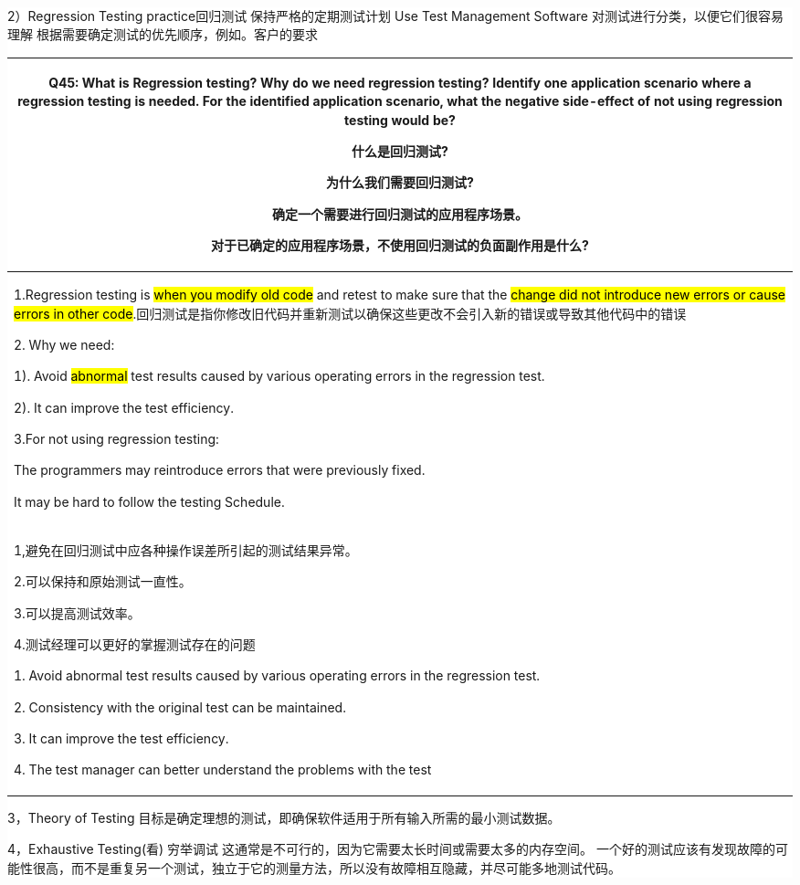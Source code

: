 2）Regression Testing practice回归测试
保持严格的定期测试计划
Use Test Management Software
对测试进行分类，以便它们很容易理解
根据需要确定测试的优先顺序，例如。客户的要求
<table>
<colgroup>
<col style="width: 100%" />
</colgroup>
<thead>
<tr class="header">
<th><p>Q45: What is Regression testing? Why do we need regression testing? Identify one application scenario where a regression testing is needed. For the identified application scenario, what the negative side-effect of not using regression testing would be?</p>
<p>什么是回归测试?</p>
<p>为什么我们需要回归测试?</p>
<p>确定一个需要进行回归测试的应用程序场景。</p>
<p>对于已确定的应用程序场景，不使用回归测试的负面副作用是什么?</p></th>
</tr>
</thead>
<tbody>
<tr class="odd">
<td><p>1.Regression testing is <mark>when you modify old code</mark> and retest to make sure that the <mark>change did not introduce new errors or cause errors in other code</mark>.回归测试是指你修改旧代码并重新测试以确保这些更改不会引入新的错误或导致其他代码中的错误</p>
<p>2. Why we need:</p>
<p>1). Avoid <mark>abnormal</mark> test results caused by various operating errors in the regression test.</p>
<p>2). It can improve the test efficiency.</p>
<p>3.For not using regression testing:</p>
<p>The programmers may reintroduce errors that were previously fixed.</p>
<p>It may be hard to follow the testing Schedule.</p>
<p></p></td>
</tr>
<tr class="even">
<td><p>1,避免在回归测试中应各种操作误差所引起的测试结果异常。</p>
<p>2.可以保持和原始测试一直性。</p>
<p>3.可以提高测试效率。</p>
<p>4.测试经理可以更好的掌握测试存在的问题</p>
<p>1. Avoid abnormal test results caused by various operating errors in the regression test.</p>
<p>2. Consistency with the original test can be maintained.</p>
<p>3. It can improve the test efficiency.</p>
<p>4. The test manager can better understand the problems with the test</p></td>
</tr>
</tbody>
</table>

3，Theory of Testing
目标是确定理想的测试，即确保软件适用于所有输入所需的最小测试数据。

4，Exhaustive Testing(看) 穷举调试
这通常是不可行的，因为它需要太长时间或需要太多的内存空间。
一个好的测试应该有发现故障的可能性很高，而不是重复另一个测试，独立于它的测量方法，所以没有故障相互隐藏，并尽可能多地测试代码。
